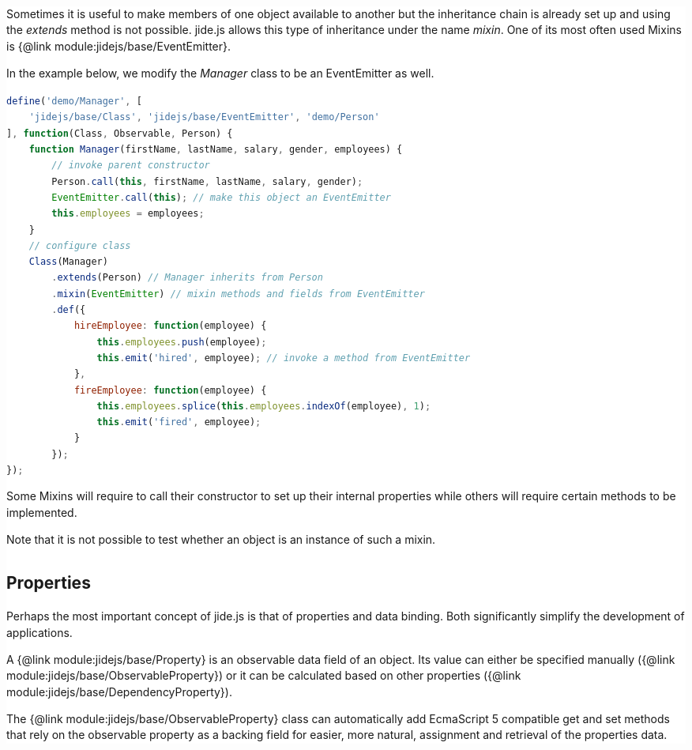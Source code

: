 Sometimes it is useful to make members of one object available to another but the inheritance chain is already set up
and using the _extends_ method is not possible. jide.js allows this type of inheritance under the name *mixin*. One of
its most often used Mixins is {@link module:jidejs/base/EventEmitter}.

In the example below, we modify the _Manager_ class to be an EventEmitter as well.

```javascript
define('demo/Manager', [
    'jidejs/base/Class', 'jidejs/base/EventEmitter', 'demo/Person'
], function(Class, Observable, Person) {
    function Manager(firstName, lastName, salary, gender, employees) {
        // invoke parent constructor
        Person.call(this, firstName, lastName, salary, gender);
        EventEmitter.call(this); // make this object an EventEmitter
        this.employees = employees;
    }
    // configure class
    Class(Manager)
        .extends(Person) // Manager inherits from Person
        .mixin(EventEmitter) // mixin methods and fields from EventEmitter
        .def({
            hireEmployee: function(employee) {
                this.employees.push(employee);
                this.emit('hired', employee); // invoke a method from EventEmitter
            },
            fireEmployee: function(employee) {
                this.employees.splice(this.employees.indexOf(employee), 1);
                this.emit('fired', employee);
            }
        });
});
```

Some Mixins will require to call their constructor to set up their internal properties while others will require certain
methods to be implemented.

Note that it is not possible to test whether an object is an instance of such a mixin.

## Properties

Perhaps the most important concept of jide.js is that of properties and data binding. Both significantly simplify the
development of applications.

A {@link module:jidejs/base/Property} is an observable data field of an object. Its value can either be specified manually
({@link module:jidejs/base/ObservableProperty}) or it can be calculated based on other properties
({@link module:jidejs/base/DependencyProperty}).

The {@link module:jidejs/base/ObservableProperty} class can automatically add EcmaScript 5 compatible get and set methods
that rely on the observable property as a backing field for easier, more natural, assignment and retrieval of the properties
data.
